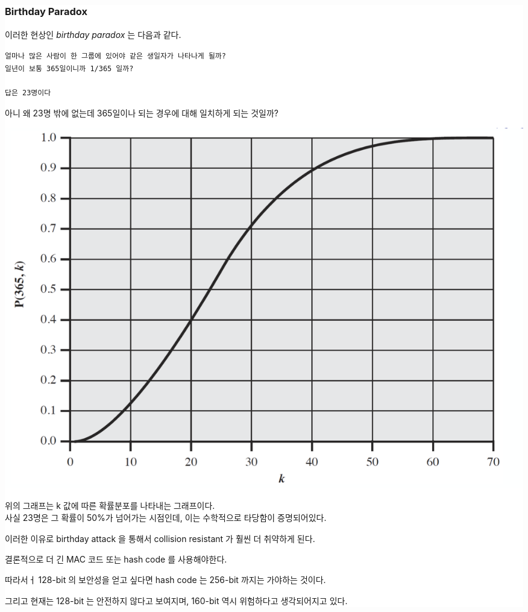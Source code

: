 ### Birthday Paradox

이러한 현상인 _birthday paradox_ 는 다음과 같다.  

```
얼마나 많은 사람이 한 그룹에 있어야 같은 생일자가 나타나게 될까?
일년이 보통 365일이니까 1/365 일까?

답은 23명이다
```

아니 왜 23명 밖에 없는데 365일이나 되는 경우에 대해 일치하게 되는 것일까?

![birthday paradox](./image9.png)

위의 그래프는 k 값에 따른 확률분포를 나타내는 그래프이다.  
사실 23명은 그 확률이 50%가 넘어가는 시점인데, 이는 수학적으로 타당함이 증명되어있다.

이러한 이유로 birthday attack 을 통해서 collision resistant 가 훨씬 더 취약하게 된다.  

결론적으로 더 긴 MAC 코드 또는 hash code 를 사용해야한다.  

따라서ㅓ 128-bit 의 보안성을 얻고 싶다면 hash code 는 256-bit 까지는 가야하는 것이다.  

그리고 현재는 128-bit 는 안전하지 않다고 보여지며, 160-bit 역시 위험하다고 생각되어지고 있다.
